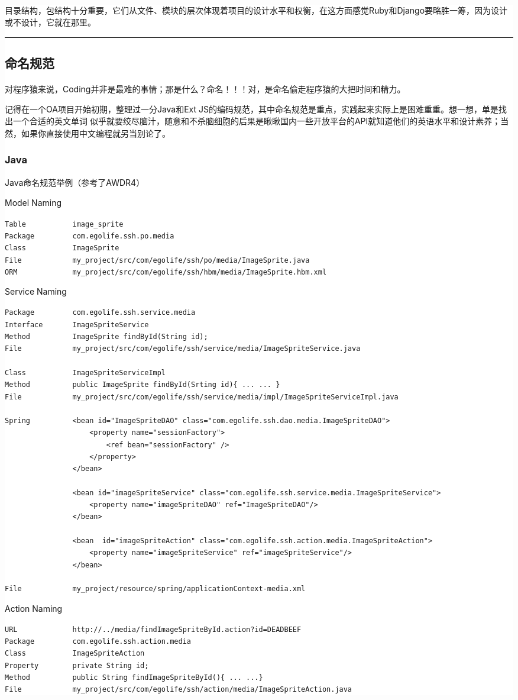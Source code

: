 目录结构，包结构十分重要，它们从文件、模块的层次体现着项目的设计水平和权衡，在这方面感觉Ruby和Django要略胜一筹，因为设计或不设计，它就在那里。

---	
	
## 命名规范    

对程序猿来说，Coding并非是最难的事情；那是什么？命名！！！对，是命名偷走程序猿的大把时间和精力。

记得在一个OA项目开始初期，整理过一分Java和Ext JS的编码规范，其中命名规范是重点，实践起来实际上是困难重重。想一想，单是找出一个合适的英文单词 似乎就要绞尽脑汁，随意和不杀脑细胞的后果是瞅瞅国内一些开放平台的API就知道他们的英语水平和设计素养；当然，如果你直接使用中文编程就另当别论了。

### Java

Java命名规范举例（参考了AWDR4）

Model Naming

    Table           image_sprite    
    Package         com.egolife.ssh.po.media
    Class           ImageSprite
    File            my_project/src/com/egolife/ssh/po/media/ImageSprite.java
    ORM             my_project/src/com/egolife/ssh/hbm/media/ImageSprite.hbm.xml

Service Naming

    Package         com.egolife.ssh.service.media
    Interface       ImageSpriteService
    Method          ImageSprite findById(String id);
    File            my_project/src/com/egolife/ssh/service/media/ImageSpriteService.java
    
    Class           ImageSpriteServiceImpl
    Method          public ImageSprite findById(Srting id){ ... ... }
    File            my_project/src/com/egolife/ssh/service/media/impl/ImageSpriteServiceImpl.java    
    
    Spring          <bean id="ImageSpriteDAO" class="com.egolife.ssh.dao.media.ImageSpriteDAO">
                        <property name="sessionFactory">
                            <ref bean="sessionFactory" />
                        </property>
                    </bean>
                    
                    <bean id="imageSpriteService" class="com.egolife.ssh.service.media.ImageSpriteService">
                        <property name="imageSpriteDAO" ref="ImageSpriteDAO"/>
                    </bean>
                    
                    <bean  id="imageSpriteAction" class="com.egolife.ssh.action.media.ImageSpriteAction">
                        <property name="imageSpriteService" ref="imageSpriteService"/>
                    </bean>
                    
    File            my_project/resource/spring/applicationContext-media.xml
    
Action Naming

    URL             http://../media/findImageSpriteById.action?id=DEADBEEF
    Package         com.egolife.ssh.action.media
    Class           ImageSpriteAction
    Property        private String id;
    Method          public String findImageSpriteById(){ ... ...}
    File            my_project/src/com/egolife/ssh/action/media/ImageSpriteAction.java    
    